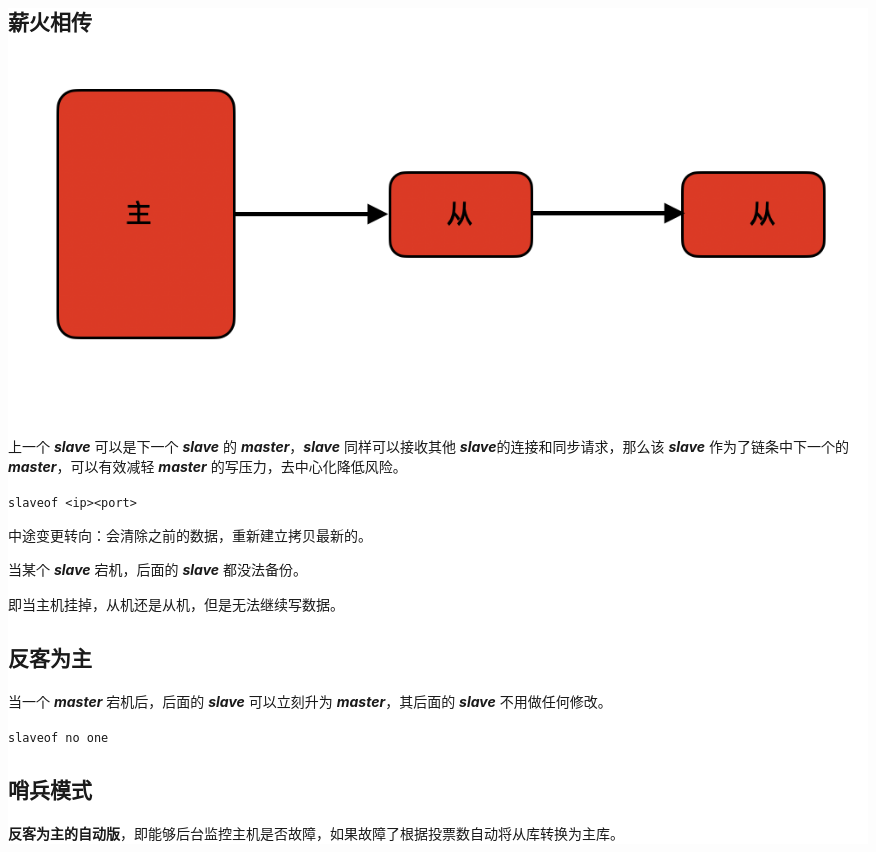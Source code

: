 > ```



## 薪火相传

<img src="Redis/截屏2021-10-30 16.38.15.png" style="zoom:100%;" />

上一个 ***slave*** 可以是下一个 ***slave*** 的 ***master***，***slave*** 同样可以接收其他 ***slave***的连接和同步请求，那么该 ***slave*** 作为了链条中下一个的 ***master***，可以有效减轻 ***master*** 的写压力，去中心化降低风险。

```
slaveof <ip><port>
```

中途变更转向：会清除之前的数据，重新建立拷贝最新的。

当某个 ***slave*** 宕机，后面的 ***slave*** 都没法备份。

即当主机挂掉，从机还是从机，但是无法继续写数据。



## 反客为主

当一个 ***master*** 宕机后，后面的 ***slave*** 可以立刻升为 ***master***，其后面的 ***slave*** 不用做任何修改。

```
slaveof no one
```



## 哨兵模式

**反客为主的自动版**，即能够后台监控主机是否故障，如果故障了根据投票数自动将从库转换为主库。


